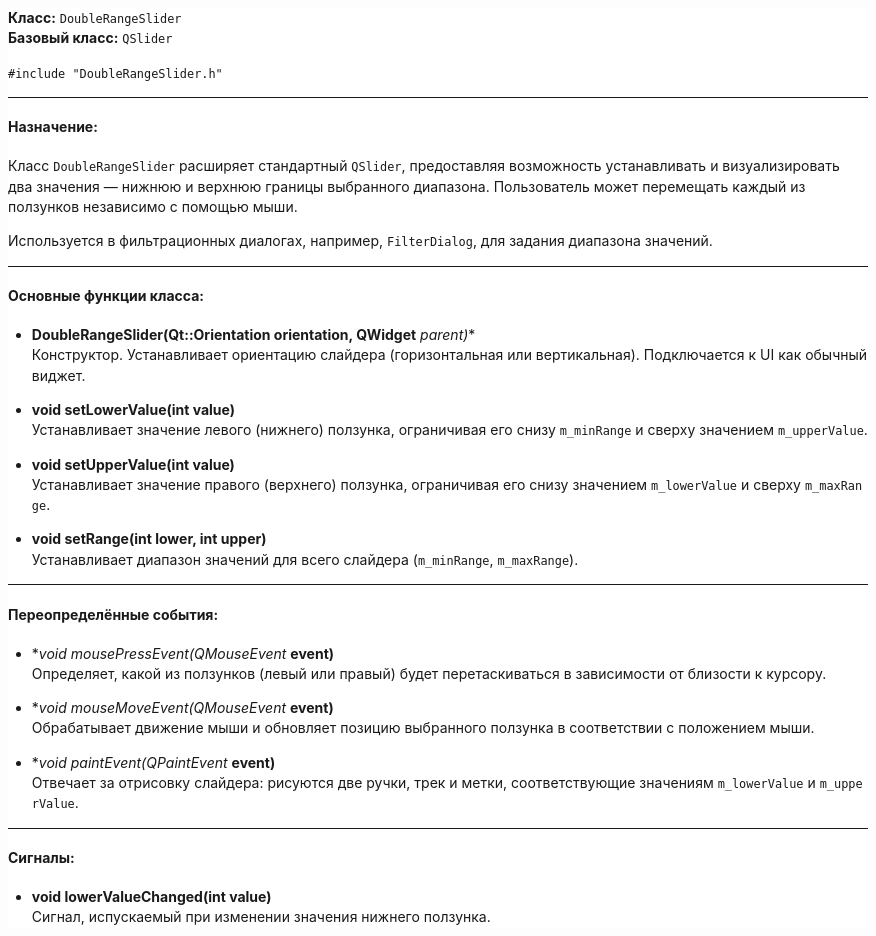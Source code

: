 **Класс:** `DoubleRangeSlider`  
**Базовый класс:** `QSlider`

```
#include "DoubleRangeSlider.h"
```

---

#### Назначение:

Класс `DoubleRangeSlider` расширяет стандартный `QSlider`, предоставляя возможность устанавливать и визуализировать два значения — нижнюю и верхнюю границы выбранного диапазона. Пользователь может перемещать каждый из ползунков независимо с помощью мыши.

Используется в фильтрационных диалогах, например, `FilterDialog`, для задания диапазона значений.

---

#### Основные функции класса:

- __DoubleRangeSlider(Qt::Orientation orientation, QWidget__ _parent)_*  
    Конструктор. Устанавливает ориентацию слайдера (горизонтальная или вертикальная). Подключается к UI как обычный виджет.
    
- **void setLowerValue(int value)**  
    Устанавливает значение левого (нижнего) ползунка, ограничивая его снизу `m_minRange` и сверху значением `m_upperValue`.
    
- **void setUpperValue(int value)**  
    Устанавливает значение правого (верхнего) ползунка, ограничивая его снизу значением `m_lowerValue` и сверху `m_maxRange`.
    
- **void setRange(int lower, int upper)**  
    Устанавливает диапазон значений для всего слайдера (`m_minRange`, `m_maxRange`).
    

---

#### Переопределённые события:

- *_void mousePressEvent(QMouseEvent_ __event)__  
    Определяет, какой из ползунков (левый или правый) будет перетаскиваться в зависимости от близости к курсору.
    
- *_void mouseMoveEvent(QMouseEvent_ __event)__  
    Обрабатывает движение мыши и обновляет позицию выбранного ползунка в соответствии с положением мыши.
    
- *_void paintEvent(QPaintEvent_ __event)__  
    Отвечает за отрисовку слайдера: рисуются две ручки, трек и метки, соответствующие значениям `m_lowerValue` и `m_upperValue`.
    

---

#### Сигналы:

- **void lowerValueChanged(int value)**  
    Сигнал, испускаемый при изменении значения нижнего ползунка.
    